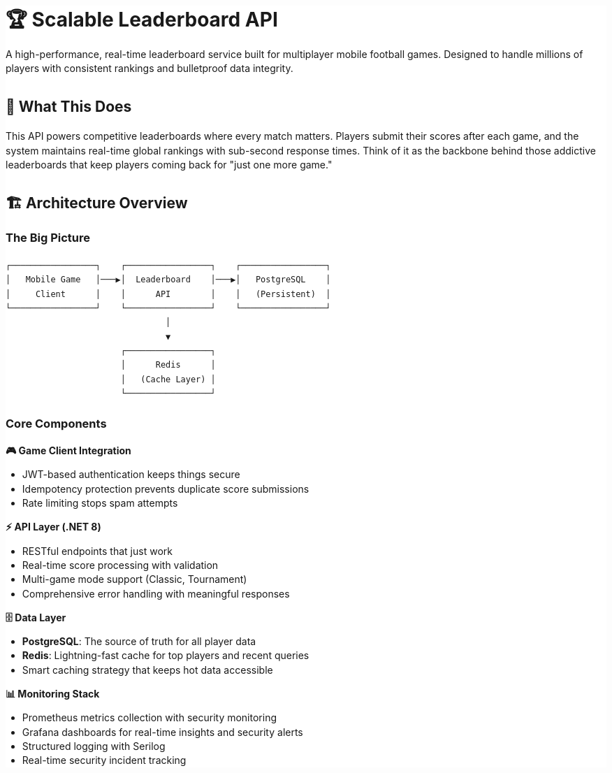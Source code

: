 # 🏆 Scalable Leaderboard API

A high-performance, real-time leaderboard service built for multiplayer mobile football games. Designed to handle millions of players with consistent rankings and bulletproof data integrity.

## 🎯 What This Does

This API powers competitive leaderboards where every match matters. Players submit their scores after each game, and the system maintains real-time global rankings with sub-second response times. Think of it as the backbone behind those addictive leaderboards that keep players coming back for "just one more game."

## 🏗️ Architecture Overview

### The Big Picture

```
┌─────────────────┐    ┌─────────────────┐    ┌─────────────────┐
│   Mobile Game   │───▶│  Leaderboard    │───▶│   PostgreSQL    │
│     Client      │    │      API        │    │   (Persistent)  │
└─────────────────┘    └─────────────────┘    └─────────────────┘
                                │
                                ▼
                       ┌─────────────────┐
                       │      Redis      │
                       │   (Cache Layer) │
                       └─────────────────┘
```

### Core Components

**🎮 Game Client Integration**
- JWT-based authentication keeps things secure
- Idempotency protection prevents duplicate score submissions
- Rate limiting stops spam attempts

**⚡ API Layer (.NET 8)**
- RESTful endpoints that just work
- Real-time score processing with validation
- Multi-game mode support (Classic, Tournament)
- Comprehensive error handling with meaningful responses

**🗄️ Data Layer**
- **PostgreSQL**: The source of truth for all player data
- **Redis**: Lightning-fast cache for top players and recent queries
- Smart caching strategy that keeps hot data accessible

**📊 Monitoring Stack**
- Prometheus metrics collection with security monitoring
- Grafana dashboards for real-time insights and security alerts
- Structured logging with Serilog
- Real-time security incident tracking
